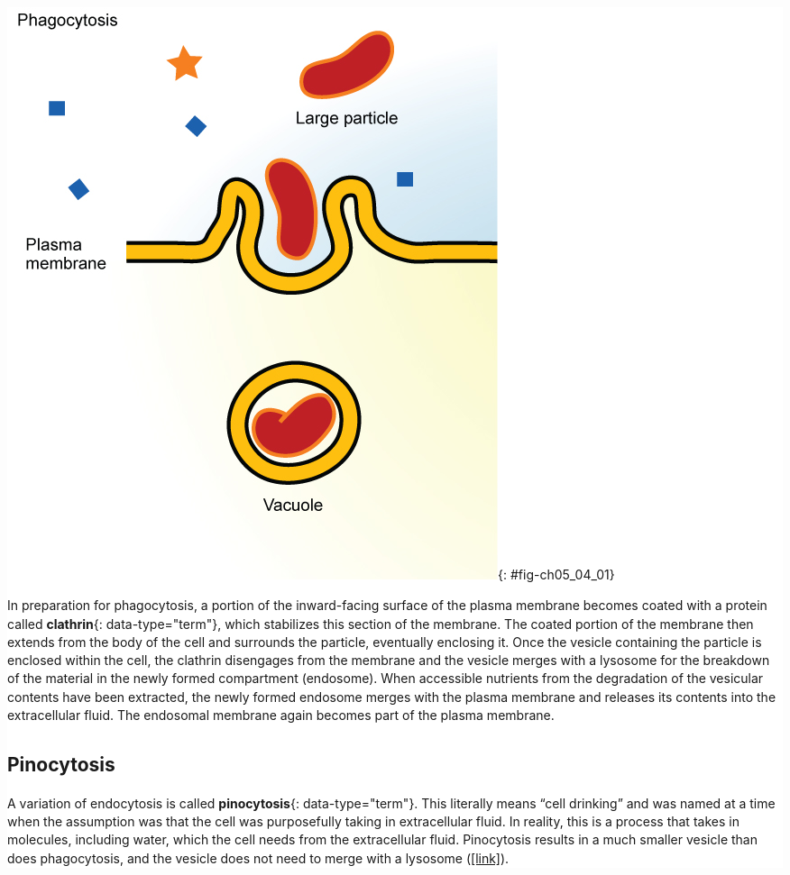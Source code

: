  ![This illustration shows a plasma membrane forming a pocket around a particle in the extracellular fluid. The membrane subsequently engulfs the particle, which becomes trapped in a vacuole.](../resources/Figure_05_04_01.jpg "In phagocytosis, the cell membrane surrounds the particle and engulfs it. (credit: Mariana Ruiz Villareal)"){: #fig-ch05_04_01}

In preparation for phagocytosis, a portion of the inward-facing surface of the plasma membrane becomes coated with a protein called **clathrin**{: data-type="term"}, which stabilizes this section of the membrane. The coated portion of the membrane then extends from the body of the cell and surrounds the particle, eventually enclosing it. Once the vesicle containing the particle is enclosed within the cell, the clathrin disengages from the membrane and the vesicle merges with a lysosome for the breakdown of the material in the newly formed compartment (endosome). When accessible nutrients from the degradation of the vesicular contents have been extracted, the newly formed endosome merges with the plasma membrane and releases its contents into the extracellular fluid. The endosomal membrane again becomes part of the plasma membrane.

## Pinocytosis

A variation of endocytosis is called **pinocytosis**{: data-type="term"}. This literally means “cell drinking” and was named at a time when the assumption was that the cell was purposefully taking in extracellular fluid. In reality, this is a process that takes in molecules, including water, which the cell needs from the extracellular fluid. Pinocytosis results in a much smaller vesicle than does phagocytosis, and the vesicle does not need to merge with a lysosome ([\[link\]](#fig-ch05_04_02)).


[1]: http://openstaxcollege.org/l/endocytosis